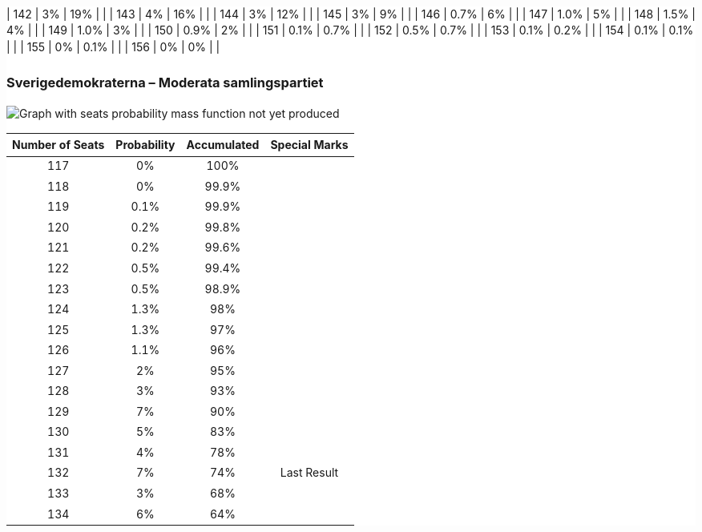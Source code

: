 | 142 | 3% | 19% |  |
| 143 | 4% | 16% |  |
| 144 | 3% | 12% |  |
| 145 | 3% | 9% |  |
| 146 | 0.7% | 6% |  |
| 147 | 1.0% | 5% |  |
| 148 | 1.5% | 4% |  |
| 149 | 1.0% | 3% |  |
| 150 | 0.9% | 2% |  |
| 151 | 0.1% | 0.7% |  |
| 152 | 0.5% | 0.7% |  |
| 153 | 0.1% | 0.2% |  |
| 154 | 0.1% | 0.1% |  |
| 155 | 0% | 0.1% |  |
| 156 | 0% | 0% |  |

### Sverigedemokraterna – Moderata samlingspartiet

![Graph with seats probability mass function not yet produced](2019-03-25-Ipsos-coalitions-seats-pmf-sd–m.png "Seats Probability Mass Function")

| Number of Seats | Probability | Accumulated | Special Marks |
|:---------------:|:-----------:|:-----------:|:-------------:|
| 117 | 0% | 100% |  |
| 118 | 0% | 99.9% |  |
| 119 | 0.1% | 99.9% |  |
| 120 | 0.2% | 99.8% |  |
| 121 | 0.2% | 99.6% |  |
| 122 | 0.5% | 99.4% |  |
| 123 | 0.5% | 98.9% |  |
| 124 | 1.3% | 98% |  |
| 125 | 1.3% | 97% |  |
| 126 | 1.1% | 96% |  |
| 127 | 2% | 95% |  |
| 128 | 3% | 93% |  |
| 129 | 7% | 90% |  |
| 130 | 5% | 83% |  |
| 131 | 4% | 78% |  |
| 132 | 7% | 74% | Last Result |
| 133 | 3% | 68% |  |
| 134 | 6% | 64% |  |